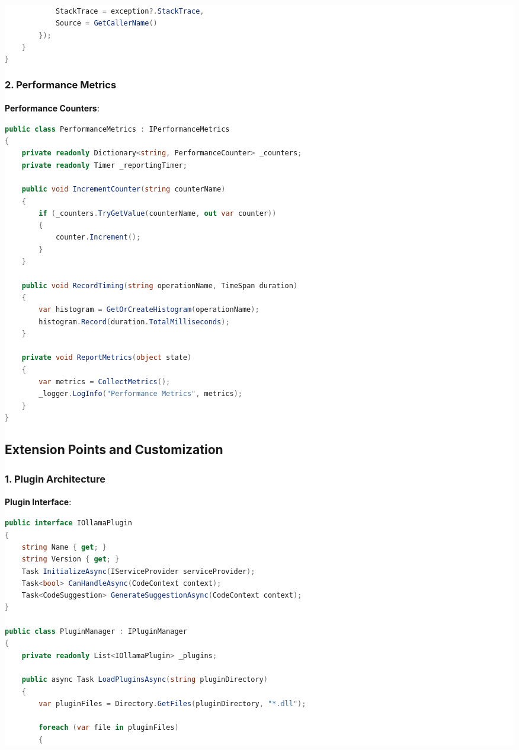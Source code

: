```csharp
            StackTrace = exception?.StackTrace,
            Source = GetCallerName()
        });
    }
}
```

### 2. Performance Metrics

**Performance Counters**:
```csharp
public class PerformanceMetrics : IPerformanceMetrics
{
    private readonly Dictionary<string, PerformanceCounter> _counters;
    private readonly Timer _reportingTimer;

    public void IncrementCounter(string counterName)
    {
        if (_counters.TryGetValue(counterName, out var counter))
        {
            counter.Increment();
        }
    }

    public void RecordTiming(string operationName, TimeSpan duration)
    {
        var histogram = GetOrCreateHistogram(operationName);
        histogram.Record(duration.TotalMilliseconds);
    }

    private void ReportMetrics(object state)
    {
        var metrics = CollectMetrics();
        _logger.LogInfo("Performance Metrics", metrics);
    }
}
```

## Extension Points and Customization

### 1. Plugin Architecture

**Plugin Interface**:
```csharp
public interface IOllamaPlugin
{
    string Name { get; }
    string Version { get; }
    Task InitializeAsync(IServiceProvider serviceProvider);
    Task<bool> CanHandleAsync(CodeContext context);
    Task<CodeSuggestion> GenerateSuggestionAsync(CodeContext context);
}

public class PluginManager : IPluginManager
{
    private readonly List<IOllamaPlugin> _plugins;

    public async Task LoadPluginsAsync(string pluginDirectory)
    {
        var pluginFiles = Directory.GetFiles(pluginDirectory, "*.dll");
        
        foreach (var file in pluginFiles)
        {
```